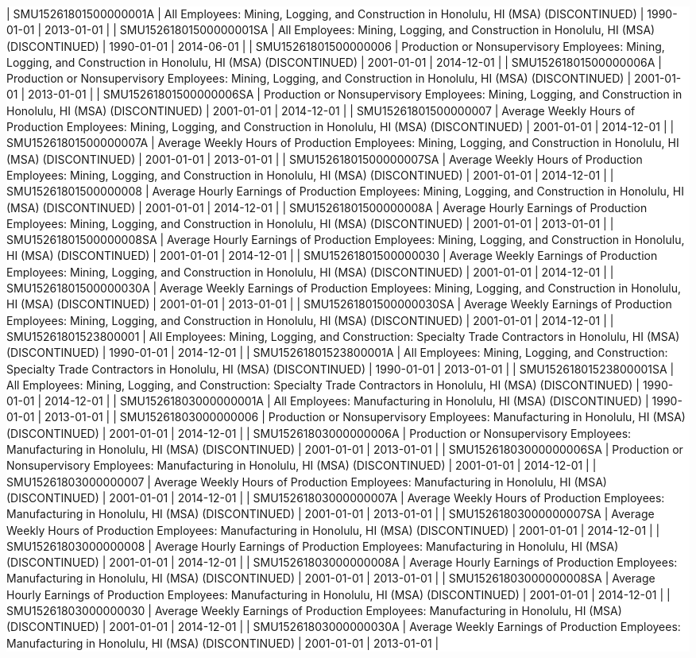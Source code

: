 | SMU15261801500000001A  | All Employees: Mining, Logging, and Construction in Honolulu, HI (MSA) (DISCONTINUED)                                                | 1990-01-01          | 2013-01-01        |
| SMU15261801500000001SA | All Employees: Mining, Logging, and Construction in Honolulu, HI (MSA) (DISCONTINUED)                                                | 1990-01-01          | 2014-06-01        |
| SMU15261801500000006   | Production or Nonsupervisory Employees: Mining, Logging, and Construction in Honolulu, HI (MSA) (DISCONTINUED)                       | 2001-01-01          | 2014-12-01        |
| SMU15261801500000006A  | Production or Nonsupervisory Employees: Mining, Logging, and Construction in Honolulu, HI (MSA) (DISCONTINUED)                       | 2001-01-01          | 2013-01-01        |
| SMU15261801500000006SA | Production or Nonsupervisory Employees: Mining, Logging, and Construction in Honolulu, HI (MSA) (DISCONTINUED)                       | 2001-01-01          | 2014-12-01        |
| SMU15261801500000007   | Average Weekly Hours of Production Employees: Mining, Logging, and Construction in Honolulu, HI (MSA) (DISCONTINUED)                 | 2001-01-01          | 2014-12-01        |
| SMU15261801500000007A  | Average Weekly Hours of Production Employees: Mining, Logging, and Construction in Honolulu, HI (MSA) (DISCONTINUED)                 | 2001-01-01          | 2013-01-01        |
| SMU15261801500000007SA | Average Weekly Hours of Production Employees: Mining, Logging, and Construction in Honolulu, HI (MSA) (DISCONTINUED)                 | 2001-01-01          | 2014-12-01        |
| SMU15261801500000008   | Average Hourly Earnings of Production Employees: Mining, Logging, and Construction in Honolulu, HI (MSA) (DISCONTINUED)              | 2001-01-01          | 2014-12-01        |
| SMU15261801500000008A  | Average Hourly Earnings of Production Employees: Mining, Logging, and Construction in Honolulu, HI (MSA) (DISCONTINUED)              | 2001-01-01          | 2013-01-01        |
| SMU15261801500000008SA | Average Hourly Earnings of Production Employees: Mining, Logging, and Construction in Honolulu, HI (MSA) (DISCONTINUED)              | 2001-01-01          | 2014-12-01        |
| SMU15261801500000030   | Average Weekly Earnings of Production Employees: Mining, Logging, and Construction in Honolulu, HI (MSA) (DISCONTINUED)              | 2001-01-01          | 2014-12-01        |
| SMU15261801500000030A  | Average Weekly Earnings of Production Employees: Mining, Logging, and Construction in Honolulu, HI (MSA) (DISCONTINUED)              | 2001-01-01          | 2013-01-01        |
| SMU15261801500000030SA | Average Weekly Earnings of Production Employees: Mining, Logging, and Construction in Honolulu, HI (MSA) (DISCONTINUED)              | 2001-01-01          | 2014-12-01        |
| SMU15261801523800001   | All Employees: Mining, Logging, and Construction: Specialty Trade Contractors in Honolulu, HI (MSA) (DISCONTINUED)                   | 1990-01-01          | 2014-12-01        |
| SMU15261801523800001A  | All Employees: Mining, Logging, and Construction: Specialty Trade Contractors in Honolulu, HI (MSA) (DISCONTINUED)                   | 1990-01-01          | 2013-01-01        |
| SMU15261801523800001SA | All Employees: Mining, Logging, and Construction: Specialty Trade Contractors in Honolulu, HI (MSA) (DISCONTINUED)                   | 1990-01-01          | 2014-12-01        |
| SMU15261803000000001A  | All Employees: Manufacturing in Honolulu, HI (MSA) (DISCONTINUED)                                                                    | 1990-01-01          | 2013-01-01        |
| SMU15261803000000006   | Production or Nonsupervisory Employees: Manufacturing in Honolulu, HI (MSA) (DISCONTINUED)                                           | 2001-01-01          | 2014-12-01        |
| SMU15261803000000006A  | Production or Nonsupervisory Employees: Manufacturing in Honolulu, HI (MSA) (DISCONTINUED)                                           | 2001-01-01          | 2013-01-01        |
| SMU15261803000000006SA | Production or Nonsupervisory Employees: Manufacturing in Honolulu, HI (MSA) (DISCONTINUED)                                           | 2001-01-01          | 2014-12-01        |
| SMU15261803000000007   | Average Weekly Hours of Production Employees: Manufacturing in Honolulu, HI (MSA) (DISCONTINUED)                                     | 2001-01-01          | 2014-12-01        |
| SMU15261803000000007A  | Average Weekly Hours of Production Employees: Manufacturing in Honolulu, HI (MSA) (DISCONTINUED)                                     | 2001-01-01          | 2013-01-01        |
| SMU15261803000000007SA | Average Weekly Hours of Production Employees: Manufacturing in Honolulu, HI (MSA) (DISCONTINUED)                                     | 2001-01-01          | 2014-12-01        |
| SMU15261803000000008   | Average Hourly Earnings of Production Employees: Manufacturing in Honolulu, HI (MSA) (DISCONTINUED)                                  | 2001-01-01          | 2014-12-01        |
| SMU15261803000000008A  | Average Hourly Earnings of Production Employees: Manufacturing in Honolulu, HI (MSA) (DISCONTINUED)                                  | 2001-01-01          | 2013-01-01        |
| SMU15261803000000008SA | Average Hourly Earnings of Production Employees: Manufacturing in Honolulu, HI (MSA) (DISCONTINUED)                                  | 2001-01-01          | 2014-12-01        |
| SMU15261803000000030   | Average Weekly Earnings of Production Employees: Manufacturing in Honolulu, HI (MSA) (DISCONTINUED)                                  | 2001-01-01          | 2014-12-01        |
| SMU15261803000000030A  | Average Weekly Earnings of Production Employees: Manufacturing in Honolulu, HI (MSA) (DISCONTINUED)                                  | 2001-01-01          | 2013-01-01        |